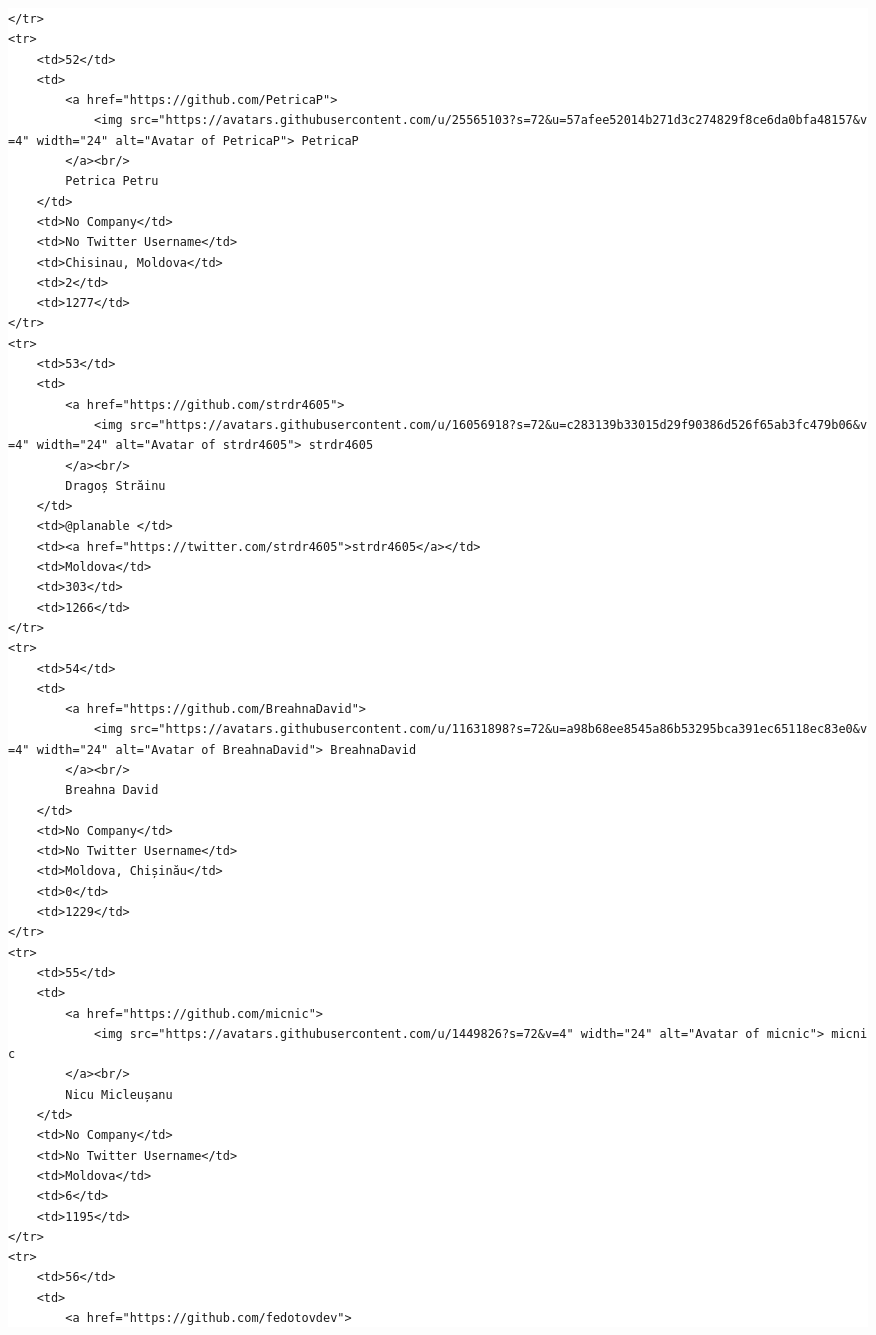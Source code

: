 	</tr>
	<tr>
		<td>52</td>
		<td>
			<a href="https://github.com/PetricaP">
				<img src="https://avatars.githubusercontent.com/u/25565103?s=72&u=57afee52014b271d3c274829f8ce6da0bfa48157&v=4" width="24" alt="Avatar of PetricaP"> PetricaP
			</a><br/>
			Petrica Petru
		</td>
		<td>No Company</td>
		<td>No Twitter Username</td>
		<td>Chisinau, Moldova</td>
		<td>2</td>
		<td>1277</td>
	</tr>
	<tr>
		<td>53</td>
		<td>
			<a href="https://github.com/strdr4605">
				<img src="https://avatars.githubusercontent.com/u/16056918?s=72&u=c283139b33015d29f90386d526f65ab3fc479b06&v=4" width="24" alt="Avatar of strdr4605"> strdr4605
			</a><br/>
			Dragoș Străinu
		</td>
		<td>@planable </td>
		<td><a href="https://twitter.com/strdr4605">strdr4605</a></td>
		<td>Moldova</td>
		<td>303</td>
		<td>1266</td>
	</tr>
	<tr>
		<td>54</td>
		<td>
			<a href="https://github.com/BreahnaDavid">
				<img src="https://avatars.githubusercontent.com/u/11631898?s=72&u=a98b68ee8545a86b53295bca391ec65118ec83e0&v=4" width="24" alt="Avatar of BreahnaDavid"> BreahnaDavid
			</a><br/>
			Breahna David
		</td>
		<td>No Company</td>
		<td>No Twitter Username</td>
		<td>Moldova, Chișinău</td>
		<td>0</td>
		<td>1229</td>
	</tr>
	<tr>
		<td>55</td>
		<td>
			<a href="https://github.com/micnic">
				<img src="https://avatars.githubusercontent.com/u/1449826?s=72&v=4" width="24" alt="Avatar of micnic"> micnic
			</a><br/>
			Nicu Micleușanu
		</td>
		<td>No Company</td>
		<td>No Twitter Username</td>
		<td>Moldova</td>
		<td>6</td>
		<td>1195</td>
	</tr>
	<tr>
		<td>56</td>
		<td>
			<a href="https://github.com/fedotovdev">